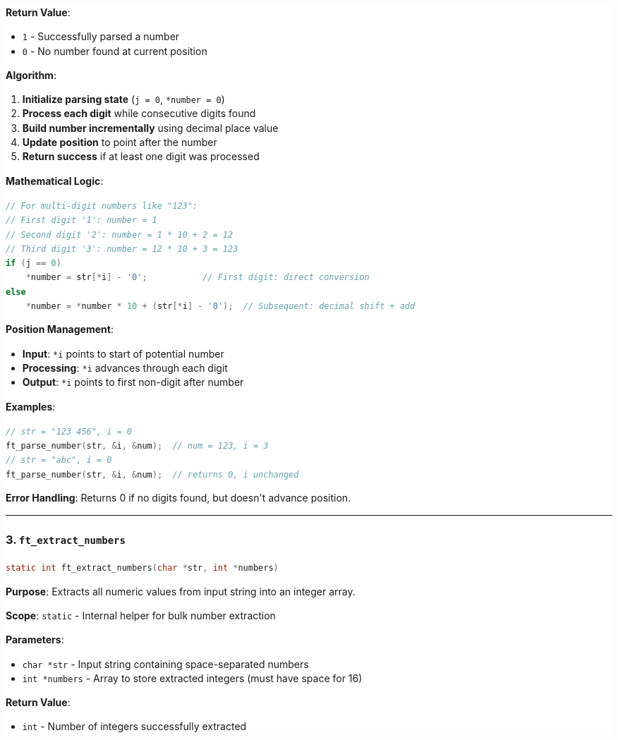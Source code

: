**Return Value**:
- `1` - Successfully parsed a number
- `0` - No number found at current position

**Algorithm**:
1. **Initialize parsing state** (`j = 0`, `*number = 0`)
2. **Process each digit** while consecutive digits found
3. **Build number incrementally** using decimal place value
4. **Update position** to point after the number
5. **Return success** if at least one digit was processed

**Mathematical Logic**:
```c
// For multi-digit numbers like "123":
// First digit '1': number = 1
// Second digit '2': number = 1 * 10 + 2 = 12  
// Third digit '3': number = 12 * 10 + 3 = 123
if (j == 0)
    *number = str[*i] - '0';           // First digit: direct conversion
else  
    *number = *number * 10 + (str[*i] - '0');  // Subsequent: decimal shift + add
```

**Position Management**:
- **Input**: `*i` points to start of potential number
- **Processing**: `*i` advances through each digit
- **Output**: `*i` points to first non-digit after number

**Examples**:
```c
// str = "123 456", i = 0
ft_parse_number(str, &i, &num);  // num = 123, i = 3
// str = "abc", i = 0  
ft_parse_number(str, &i, &num);  // returns 0, i unchanged
```

**Error Handling**: Returns 0 if no digits found, but doesn't advance position.

---

### 3. `ft_extract_numbers`

```c
static int ft_extract_numbers(char *str, int *numbers)
```

**Purpose**: Extracts all numeric values from input string into an integer array.

**Scope**: `static` - Internal helper for bulk number extraction

**Parameters**:
- `char *str` - Input string containing space-separated numbers
- `int *numbers` - Array to store extracted integers (must have space for 16)

**Return Value**:
- `int` - Number of integers successfully extracted
